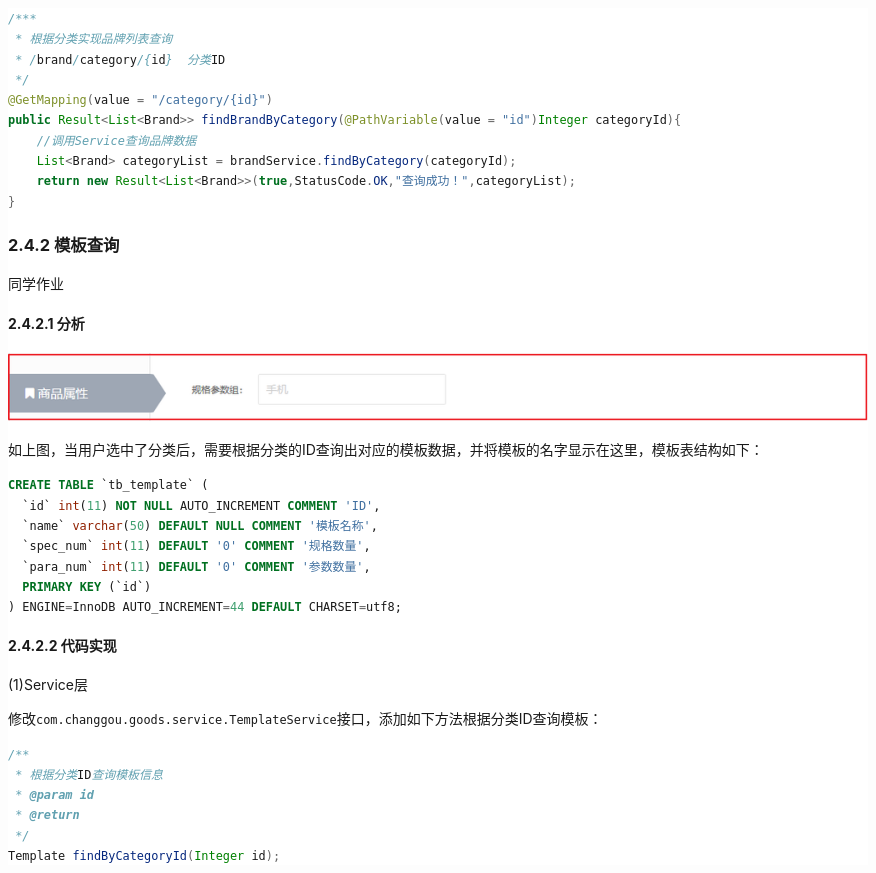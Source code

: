 ```java
/***
 * 根据分类实现品牌列表查询
 * /brand/category/{id}  分类ID
 */
@GetMapping(value = "/category/{id}")
public Result<List<Brand>> findBrandByCategory(@PathVariable(value = "id")Integer categoryId){
    //调用Service查询品牌数据
    List<Brand> categoryList = brandService.findByCategory(categoryId);
    return new Result<List<Brand>>(true,StatusCode.OK,"查询成功！",categoryList);
}
```



### 2.4.2 模板查询

同学作业

#### 2.4.2.1 分析

![1564350522922](./总img/3/qqqqqq.png)

如上图，当用户选中了分类后，需要根据分类的ID查询出对应的模板数据，并将模板的名字显示在这里，模板表结构如下：

```sql
CREATE TABLE `tb_template` (
  `id` int(11) NOT NULL AUTO_INCREMENT COMMENT 'ID',
  `name` varchar(50) DEFAULT NULL COMMENT '模板名称',
  `spec_num` int(11) DEFAULT '0' COMMENT '规格数量',
  `para_num` int(11) DEFAULT '0' COMMENT '参数数量',
  PRIMARY KEY (`id`)
) ENGINE=InnoDB AUTO_INCREMENT=44 DEFAULT CHARSET=utf8;
```



#### 2.4.2.2 代码实现

(1)Service层

修改`com.changgou.goods.service.TemplateService`接口，添加如下方法根据分类ID查询模板：

```java
/**
 * 根据分类ID查询模板信息
 * @param id
 * @return
 */
Template findByCategoryId(Integer id);
```


